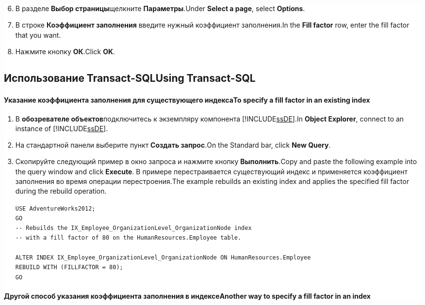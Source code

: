 6.  <span data-ttu-id="4c5ab-157">В разделе **Выбор страницы**щелкните **Параметры**.</span><span class="sxs-lookup"><span data-stu-id="4c5ab-157">Under **Select a page**, select **Options**.</span></span>  
  
7.  <span data-ttu-id="4c5ab-158">В строке **Коэффициент заполнения** введите нужный коэффициент заполнения.</span><span class="sxs-lookup"><span data-stu-id="4c5ab-158">In the **Fill factor** row, enter the fill factor that you want.</span></span>  
  
8.  <span data-ttu-id="4c5ab-159">Нажмите кнопку **ОК**.</span><span class="sxs-lookup"><span data-stu-id="4c5ab-159">Click **OK**.</span></span>  
  
##  <a name="using-transact-sql"></a><a name="TsqlProcedure"></a> <span data-ttu-id="4c5ab-160">Использование Transact-SQL</span><span class="sxs-lookup"><span data-stu-id="4c5ab-160">Using Transact-SQL</span></span>  
  
#### <a name="to-specify-a-fill-factor-in-an-existing-index"></a><span data-ttu-id="4c5ab-161">Указание коэффициента заполнения для существующего индекса</span><span class="sxs-lookup"><span data-stu-id="4c5ab-161">To specify a fill factor in an existing index</span></span>  
  
1.  <span data-ttu-id="4c5ab-162">В **обозревателе объектов**подключитесь к экземпляру компонента [!INCLUDE[ssDE](../../includes/ssde-md.md)].</span><span class="sxs-lookup"><span data-stu-id="4c5ab-162">In **Object Explorer**, connect to an instance of [!INCLUDE[ssDE](../../includes/ssde-md.md)].</span></span>  
  
2.  <span data-ttu-id="4c5ab-163">На стандартной панели выберите пункт **Создать запрос**.</span><span class="sxs-lookup"><span data-stu-id="4c5ab-163">On the Standard bar, click **New Query**.</span></span>  
  
3.  <span data-ttu-id="4c5ab-164">Скопируйте следующий пример в окно запроса и нажмите кнопку **Выполнить**.</span><span class="sxs-lookup"><span data-stu-id="4c5ab-164">Copy and paste the following example into the query window and click **Execute**.</span></span> <span data-ttu-id="4c5ab-165">В примере перестраивается существующий индекс и применяется коэффициент заполнения во время операции перестроения.</span><span class="sxs-lookup"><span data-stu-id="4c5ab-165">The example rebuilds an existing index and applies the specified fill factor during the rebuild operation.</span></span>  
  
    ```  
    USE AdventureWorks2012;  
    GO  
    -- Rebuilds the IX_Employee_OrganizationLevel_OrganizationNode index   
    -- with a fill factor of 80 on the HumanResources.Employee table.  
  
    ALTER INDEX IX_Employee_OrganizationLevel_OrganizationNode ON HumanResources.Employee  
    REBUILD WITH (FILLFACTOR = 80);   
    GO  
    ```  
  
#### <a name="another-way-to-specify-a-fill-factor-in-an-index"></a><span data-ttu-id="4c5ab-166">Другой способ указания коэффициента заполнения в индексе</span><span class="sxs-lookup"><span data-stu-id="4c5ab-166">Another way to specify a fill factor in an index</span></span>  
  